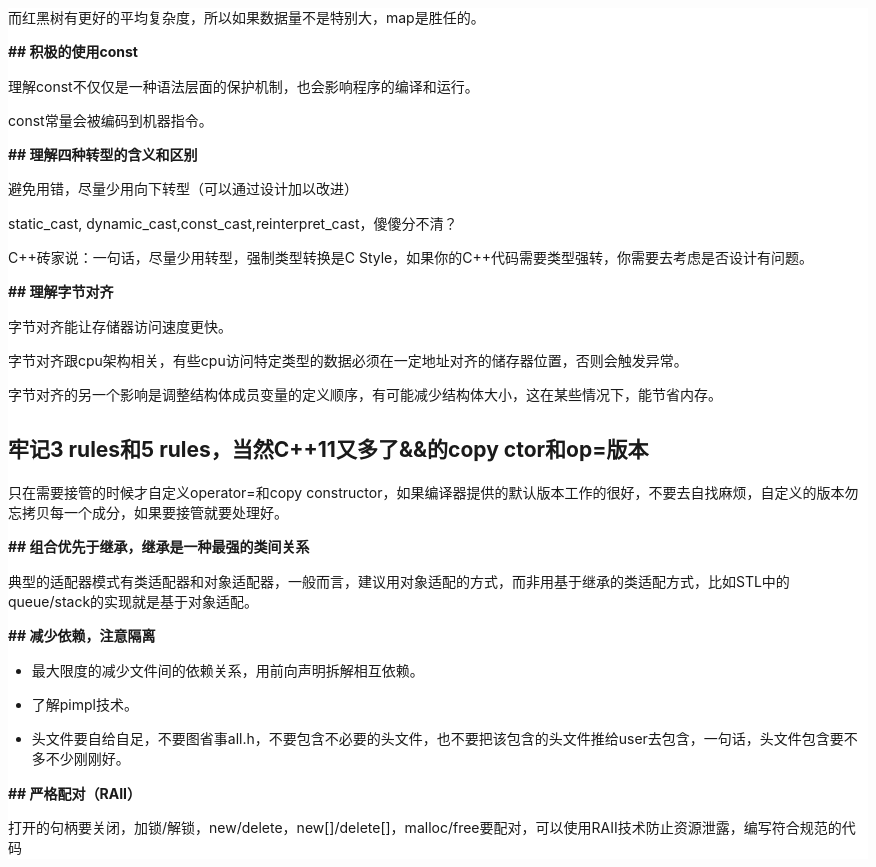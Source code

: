 而红黑树有更好的平均复杂度，所以如果数据量不是特别大，map是胜任的。

  

**## 积极的使用const**

理解const不仅仅是一种语法层面的保护机制，也会影响程序的编译和运行。

  

const常量会被编码到机器指令。

  

**## 理解四种转型的含义和区别**

避免用错，尽量少用向下转型（可以通过设计加以改进）

  

static_cast, dynamic_cast,const_cast,reinterpret_cast，傻傻分不清？

C++砖家说：一句话，尽量少用转型，强制类型转换是C Style，如果你的C++代码需要类型强转，你需要去考虑是否设计有问题。

  

**## 理解字节对齐**

字节对齐能让存储器访问速度更快。

  

字节对齐跟cpu架构相关，有些cpu访问特定类型的数据必须在一定地址对齐的储存器位置，否则会触发异常。

  

字节对齐的另一个影响是调整结构体成员变量的定义顺序，有可能减少结构体大小，这在某些情况下，能节省内存。

  

## 牢记3 rules和5 rules，当然C++11又多了&&的copy ctor和op=版本

只在需要接管的时候才自定义operator=和copy constructor，如果编译器提供的默认版本工作的很好，不要去自找麻烦，自定义的版本勿忘拷贝每一个成分，如果要接管就要处理好。

  

**## 组合优先于继承，继承是一种最强的类间关系**

典型的适配器模式有类适配器和对象适配器，一般而言，建议用对象适配的方式，而非用基于继承的类适配方式，比如STL中的queue/stack的实现就是基于对象适配。

  

**## 减少依赖，注意隔离**

+ 最大限度的减少文件间的依赖关系，用前向声明拆解相互依赖。

  

+ 了解pimpl技术。

  

+ 头文件要自给自足，不要图省事all.h，不要包含不必要的头文件，也不要把该包含的头文件推给user去包含，一句话，头文件包含要不多不少刚刚好。

  

**## 严格配对（RAII）**

打开的句柄要关闭，加锁/解锁，new/delete，new[]/delete[]，malloc/free要配对，可以使用RAII技术防止资源泄露，编写符合规范的代码

  
